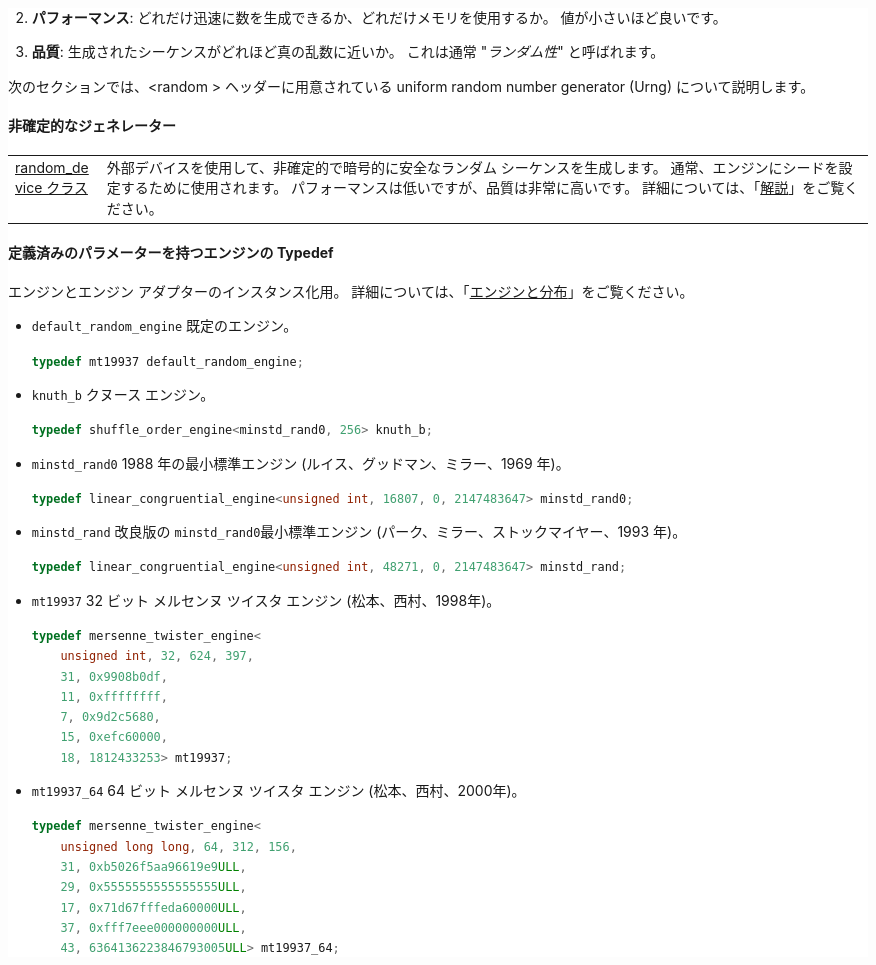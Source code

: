 2. **パフォーマンス**: どれだけ迅速に数を生成できるか、どれだけメモリを使用するか。 値が小さいほど良いです。

3. **品質**: 生成されたシーケンスがどれほど真の乱数に近いか。 これは通常 "*ランダム性*" と呼ばれます。

次のセクションでは、\<random > ヘッダーに用意されている uniform random number generator (Urng) について説明します。

####  <a name="rd"></a> 非確定的なジェネレーター

|||
|-|-|
|[random_device クラス](../standard-library/random-device-class.md)|外部デバイスを使用して、非確定的で暗号的に安全なランダム シーケンスを生成します。 通常、エンジンにシードを設定するために使用されます。 パフォーマンスは低いですが、品質は非常に高いです。 詳細については、「[解説](#comments)」をご覧ください。|

####  <a name="typedefs"></a> 定義済みのパラメーターを持つエンジンの Typedef

エンジンとエンジン アダプターのインスタンス化用。 詳細については、「[エンジンと分布](#engdist)」をご覧ください。

- `default_random_engine` 既定のエンジン。

    ```cpp
    typedef mt19937 default_random_engine;
    ```

- `knuth_b` クヌース エンジン。

    ```cpp
    typedef shuffle_order_engine<minstd_rand0, 256> knuth_b;
    ```

- `minstd_rand0` 1988 年の最小標準エンジン (ルイス、グッドマン、ミラー、1969 年)。

    ```cpp
    typedef linear_congruential_engine<unsigned int, 16807, 0, 2147483647> minstd_rand0;
    ```

- `minstd_rand` 改良版の `minstd_rand0`最小標準エンジン (パーク、ミラー、ストックマイヤー、1993 年)。

    ```cpp
    typedef linear_congruential_engine<unsigned int, 48271, 0, 2147483647> minstd_rand;
    ```

- `mt19937` 32 ビット メルセンヌ ツイスタ エンジン (松本、西村、1998年)。

    ```cpp
    typedef mersenne_twister_engine<
        unsigned int, 32, 624, 397,
        31, 0x9908b0df,
        11, 0xffffffff,
        7, 0x9d2c5680,
        15, 0xefc60000,
        18, 1812433253> mt19937;
    ```

- `mt19937_64` 64 ビット メルセンヌ ツイスタ エンジン (松本、西村、2000年)。

    ```cpp
    typedef mersenne_twister_engine<
        unsigned long long, 64, 312, 156,
        31, 0xb5026f5aa96619e9ULL,
        29, 0x5555555555555555ULL,
        17, 0x71d67fffeda60000ULL,
        37, 0xfff7eee000000000ULL,
        43, 6364136223846793005ULL> mt19937_64;
    ```
